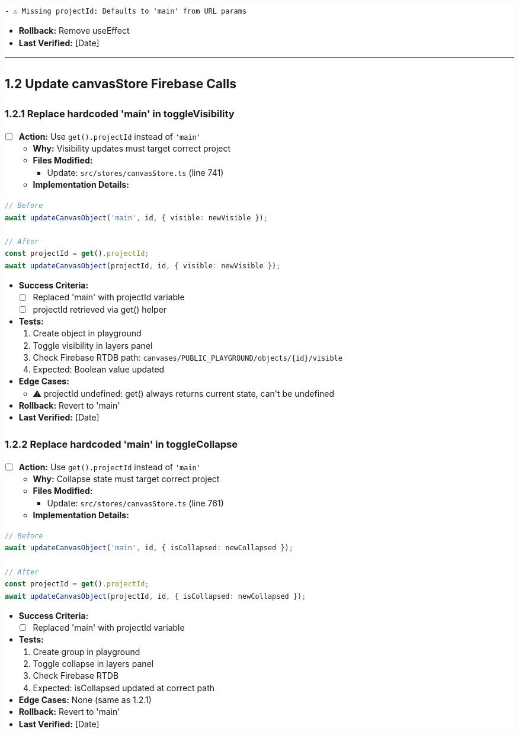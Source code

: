     - ⚠️ Missing projectId: Defaults to 'main' from URL params
  - **Rollback:** Remove useEffect
  - **Last Verified:** [Date]

---

## 1.2 Update canvasStore Firebase Calls

### 1.2.1 Replace hardcoded 'main' in toggleVisibility
- [ ] **Action:** Use `get().projectId` instead of `'main'`
  - **Why:** Visibility updates must target correct project
  - **Files Modified:**
    - Update: `src/stores/canvasStore.ts` (line 741)
  - **Implementation Details:**
```typescript
// Before
await updateCanvasObject('main', id, { visible: newVisible });

// After
const projectId = get().projectId;
await updateCanvasObject(projectId, id, { visible: newVisible });
```
  - **Success Criteria:**
    - [ ] Replaced 'main' with projectId variable
    - [ ] projectId retrieved via get() helper
  - **Tests:**
    1. Create object in playground
    2. Toggle visibility in layers panel
    3. Check Firebase RTDB path: `canvases/PUBLIC_PLAYGROUND/objects/{id}/visible`
    4. Expected: Boolean value updated
  - **Edge Cases:**
    - ⚠️ projectId undefined: get() always returns current state, can't be undefined
  - **Rollback:** Revert to 'main'
  - **Last Verified:** [Date]

### 1.2.2 Replace hardcoded 'main' in toggleCollapse
- [ ] **Action:** Use `get().projectId` instead of `'main'`
  - **Why:** Collapse state must target correct project
  - **Files Modified:**
    - Update: `src/stores/canvasStore.ts` (line 761)
  - **Implementation Details:**
```typescript
// Before
await updateCanvasObject('main', id, { isCollapsed: newCollapsed });

// After
const projectId = get().projectId;
await updateCanvasObject(projectId, id, { isCollapsed: newCollapsed });
```
  - **Success Criteria:**
    - [ ] Replaced 'main' with projectId variable
  - **Tests:**
    1. Create group in playground
    2. Toggle collapse in layers panel
    3. Check Firebase RTDB
    4. Expected: isCollapsed updated at correct path
  - **Edge Cases:** None (same as 1.2.1)
  - **Rollback:** Revert to 'main'
  - **Last Verified:** [Date]
